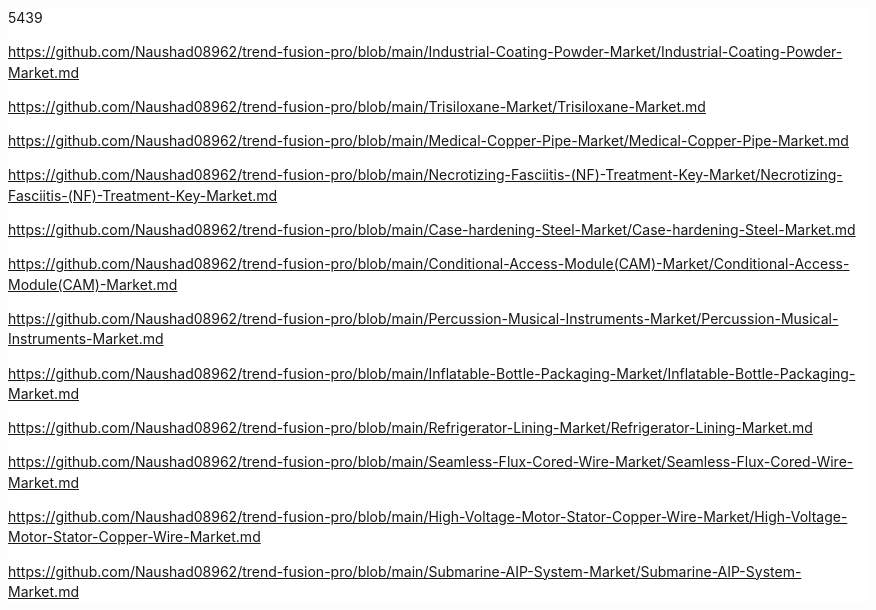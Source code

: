 5439</p><p><a href="https://github.com/Naushad08962/trend-fusion-pro/blob/main/Industrial-Coating-Powder-Market/Industrial-Coating-Powder-Market.md">https://github.com/Naushad08962/trend-fusion-pro/blob/main/Industrial-Coating-Powder-Market/Industrial-Coating-Powder-Market.md</a></p><p><a href="https://github.com/Naushad08962/trend-fusion-pro/blob/main/Trisiloxane-Market/Trisiloxane-Market.md">https://github.com/Naushad08962/trend-fusion-pro/blob/main/Trisiloxane-Market/Trisiloxane-Market.md</a></p><p><a href="https://github.com/Naushad08962/trend-fusion-pro/blob/main/Medical-Copper-Pipe-Market/Medical-Copper-Pipe-Market.md">https://github.com/Naushad08962/trend-fusion-pro/blob/main/Medical-Copper-Pipe-Market/Medical-Copper-Pipe-Market.md</a></p><p><a href="https://github.com/Naushad08962/trend-fusion-pro/blob/main/Necrotizing-Fasciitis-(NF)-Treatment-Key-Market/Necrotizing-Fasciitis-(NF)-Treatment-Key-Market.md">https://github.com/Naushad08962/trend-fusion-pro/blob/main/Necrotizing-Fasciitis-(NF)-Treatment-Key-Market/Necrotizing-Fasciitis-(NF)-Treatment-Key-Market.md</a></p><p><a href="https://github.com/Naushad08962/trend-fusion-pro/blob/main/Case-hardening-Steel-Market/Case-hardening-Steel-Market.md">https://github.com/Naushad08962/trend-fusion-pro/blob/main/Case-hardening-Steel-Market/Case-hardening-Steel-Market.md</a></p><p><a href="https://github.com/Naushad08962/trend-fusion-pro/blob/main/Conditional-Access-Module(CAM)-Market/Conditional-Access-Module(CAM)-Market.md">https://github.com/Naushad08962/trend-fusion-pro/blob/main/Conditional-Access-Module(CAM)-Market/Conditional-Access-Module(CAM)-Market.md</a></p><p><a href="https://github.com/Naushad08962/trend-fusion-pro/blob/main/Percussion-Musical-Instruments-Market/Percussion-Musical-Instruments-Market.md">https://github.com/Naushad08962/trend-fusion-pro/blob/main/Percussion-Musical-Instruments-Market/Percussion-Musical-Instruments-Market.md</a></p><p><a href="https://github.com/Naushad08962/trend-fusion-pro/blob/main/Inflatable-Bottle-Packaging-Market/Inflatable-Bottle-Packaging-Market.md">https://github.com/Naushad08962/trend-fusion-pro/blob/main/Inflatable-Bottle-Packaging-Market/Inflatable-Bottle-Packaging-Market.md</a></p><p><a href="https://github.com/Naushad08962/trend-fusion-pro/blob/main/Refrigerator-Lining-Market/Refrigerator-Lining-Market.md">https://github.com/Naushad08962/trend-fusion-pro/blob/main/Refrigerator-Lining-Market/Refrigerator-Lining-Market.md</a></p><p><a href="https://github.com/Naushad08962/trend-fusion-pro/blob/main/Seamless-Flux-Cored-Wire-Market/Seamless-Flux-Cored-Wire-Market.md">https://github.com/Naushad08962/trend-fusion-pro/blob/main/Seamless-Flux-Cored-Wire-Market/Seamless-Flux-Cored-Wire-Market.md</a></p><p><a href="https://github.com/Naushad08962/trend-fusion-pro/blob/main/High-Voltage-Motor-Stator-Copper-Wire-Market/High-Voltage-Motor-Stator-Copper-Wire-Market.md">https://github.com/Naushad08962/trend-fusion-pro/blob/main/High-Voltage-Motor-Stator-Copper-Wire-Market/High-Voltage-Motor-Stator-Copper-Wire-Market.md</a></p><p><a href="https://github.com/Naushad08962/trend-fusion-pro/blob/main/Submarine-AIP-System-Market/Submarine-AIP-System-Market.md">https://github.com/Naushad08962/trend-fusion-pro/blob/main/Submarine-AIP-System-Market/Submarine-AIP-System-Market.md</a></p>
